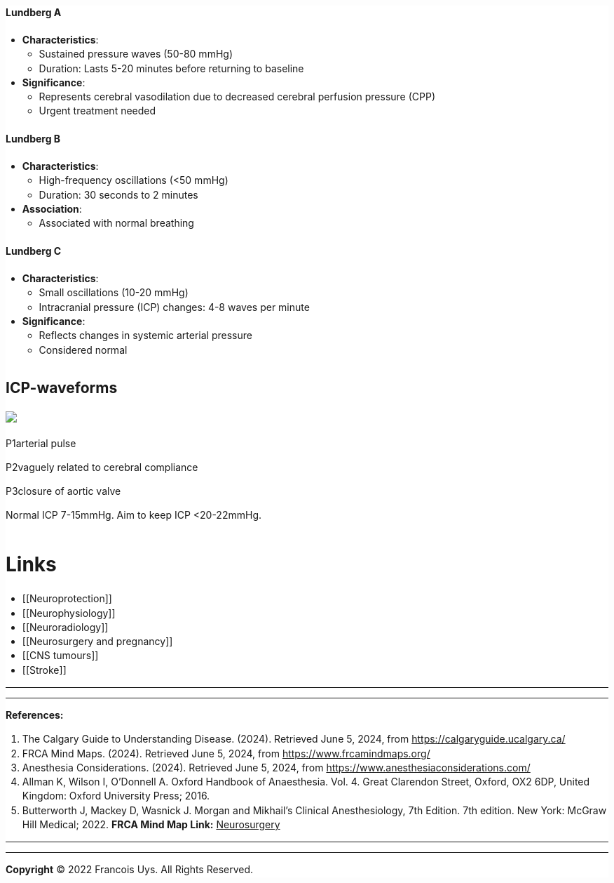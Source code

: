 #### Lundberg A
- **Characteristics**:
  - Sustained pressure waves (50-80 mmHg)
  - Duration: Lasts 5-20 minutes before returning to baseline
- **Significance**:
  - Represents cerebral vasodilation due to decreased cerebral perfusion pressure (CPP)
  - Urgent treatment needed

#### Lundberg B
- **Characteristics**:
  - High-frequency oscillations (<50 mmHg)
  - Duration: 30 seconds to 2 minutes
- **Association**:
  - Associated with normal breathing

#### Lundberg C
- **Characteristics**:
  - Small oscillations (10-20 mmHg)
  - Intracranial pressure (ICP) changes: 4-8 waves per minute
- **Significance**:
  - Reflects changes in systemic arterial pressure
  - Considered normal
## ICP-waveforms

![](Pasted%20image%2020240522084847.png)

P1arterial pulse

P2vaguely related to cerebral compliance

P3closure of aortic valve

Normal ICP 7-15mmHg. Aim to keep ICP <20-22mmHg.

# Links
- [[Neuroprotection]]
- [[Neurophysiology]]
- [[Neuroradiology]]
- [[Neurosurgery and pregnancy]]
- [[CNS tumours]]
- [[Stroke]]

---

---
**References:**

1. The Calgary Guide to Understanding Disease. (2024). Retrieved June 5, 2024, from https://calgaryguide.ucalgary.ca/
2. FRCA Mind Maps. (2024). Retrieved June 5, 2024, from https://www.frcamindmaps.org/
3. Anesthesia Considerations. (2024). Retrieved June 5, 2024, from https://www.anesthesiaconsiderations.com/
4. Allman K, Wilson I, O’Donnell A. Oxford Handbook of Anaesthesia. Vol. 4. Great Clarendon Street, Oxford, OX2 6DP, United Kingdom: Oxford University Press; 2016.
5. Butterworth J, Mackey D, Wasnick J. Morgan and Mikhail’s Clinical Anesthesiology, 7th Edition. 7th edition. New York: McGraw Hill Medical; 2022.
**FRCA Mind Map Link:**
[Neurosurgery](https://www.frcamindmaps.org/mindmaps/introductorytopics/neurosurgical/neurosurgical.html)

---------------------------------------------------------------------------------------------
---
**Copyright**
© 2022 Francois Uys. All Rights Reserved.